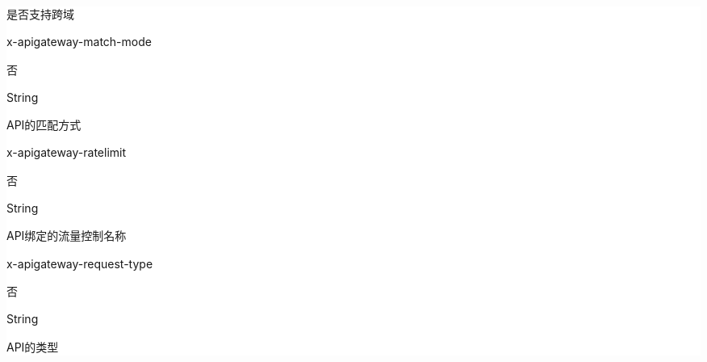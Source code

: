<td class="cellrowborder" valign="top" width="55.00000000000001%" headers="mcps1.2.5.1.4 "><p id="zh-cn_topic_0225569014_p1985410480253"><a name="zh-cn_topic_0225569014_p1985410480253"></a><a name="zh-cn_topic_0225569014_p1985410480253"></a>是否支持跨域</p>
</td>
</tr>
<tr id="zh-cn_topic_0225569014_row16854154817253"><td class="cellrowborder" valign="top" width="20%" headers="mcps1.2.5.1.1 "><p id="zh-cn_topic_0225569014_p2085454816256"><a name="zh-cn_topic_0225569014_p2085454816256"></a><a name="zh-cn_topic_0225569014_p2085454816256"></a>x-apigateway-match-mode</p>
</td>
<td class="cellrowborder" valign="top" width="13%" headers="mcps1.2.5.1.2 "><p id="zh-cn_topic_0225569014_p98551248162511"><a name="zh-cn_topic_0225569014_p98551248162511"></a><a name="zh-cn_topic_0225569014_p98551248162511"></a>否</p>
</td>
<td class="cellrowborder" valign="top" width="12%" headers="mcps1.2.5.1.3 "><p id="zh-cn_topic_0225569014_p14855948102517"><a name="zh-cn_topic_0225569014_p14855948102517"></a><a name="zh-cn_topic_0225569014_p14855948102517"></a>String</p>
</td>
<td class="cellrowborder" valign="top" width="55.00000000000001%" headers="mcps1.2.5.1.4 "><p id="zh-cn_topic_0225569014_p18551948122513"><a name="zh-cn_topic_0225569014_p18551948122513"></a><a name="zh-cn_topic_0225569014_p18551948122513"></a>API的匹配方式</p>
</td>
</tr>
<tr id="zh-cn_topic_0225569014_row11855164832513"><td class="cellrowborder" valign="top" width="20%" headers="mcps1.2.5.1.1 "><p id="zh-cn_topic_0225569014_p1885514480253"><a name="zh-cn_topic_0225569014_p1885514480253"></a><a name="zh-cn_topic_0225569014_p1885514480253"></a>x-apigateway-ratelimit</p>
</td>
<td class="cellrowborder" valign="top" width="13%" headers="mcps1.2.5.1.2 "><p id="zh-cn_topic_0225569014_p5855648142511"><a name="zh-cn_topic_0225569014_p5855648142511"></a><a name="zh-cn_topic_0225569014_p5855648142511"></a>否</p>
</td>
<td class="cellrowborder" valign="top" width="12%" headers="mcps1.2.5.1.3 "><p id="zh-cn_topic_0225569014_p885504815254"><a name="zh-cn_topic_0225569014_p885504815254"></a><a name="zh-cn_topic_0225569014_p885504815254"></a>String</p>
</td>
<td class="cellrowborder" valign="top" width="55.00000000000001%" headers="mcps1.2.5.1.4 "><p id="zh-cn_topic_0225569014_p15855124810253"><a name="zh-cn_topic_0225569014_p15855124810253"></a><a name="zh-cn_topic_0225569014_p15855124810253"></a>API绑定的流量控制名称</p>
</td>
</tr>
<tr id="zh-cn_topic_0225569014_row885554810255"><td class="cellrowborder" valign="top" width="20%" headers="mcps1.2.5.1.1 "><p id="zh-cn_topic_0225569014_p5855144872514"><a name="zh-cn_topic_0225569014_p5855144872514"></a><a name="zh-cn_topic_0225569014_p5855144872514"></a>x-apigateway-request-type</p>
</td>
<td class="cellrowborder" valign="top" width="13%" headers="mcps1.2.5.1.2 "><p id="zh-cn_topic_0225569014_p4855144822512"><a name="zh-cn_topic_0225569014_p4855144822512"></a><a name="zh-cn_topic_0225569014_p4855144822512"></a>否</p>
</td>
<td class="cellrowborder" valign="top" width="12%" headers="mcps1.2.5.1.3 "><p id="zh-cn_topic_0225569014_p108550488256"><a name="zh-cn_topic_0225569014_p108550488256"></a><a name="zh-cn_topic_0225569014_p108550488256"></a>String</p>
</td>
<td class="cellrowborder" valign="top" width="55.00000000000001%" headers="mcps1.2.5.1.4 "><p id="zh-cn_topic_0225569014_p28561348162511"><a name="zh-cn_topic_0225569014_p28561348162511"></a><a name="zh-cn_topic_0225569014_p28561348162511"></a>API的类型</p>
</td>
</tr>
</tbody>
</table>
